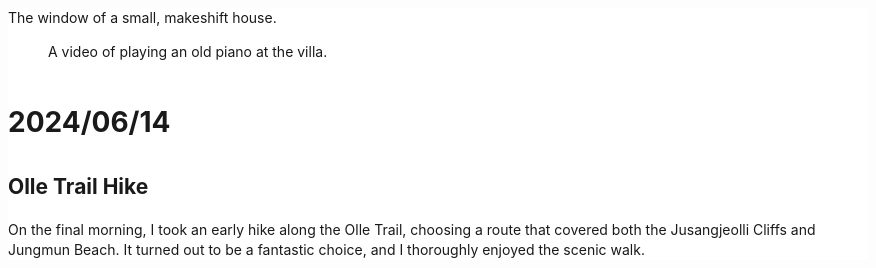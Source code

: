 <figcaption> The window of a small, makeshift house. </figcaption> </figure> </div> </div>

<div class="centered-container"> <figure> <video width="80%" controls> <source src="/assets/images/posts/2024/Q2/2024-06-18-KIMST in Jeju/0613-2-별장_1.mp4" type="video/mp4"> </video> <figcaption> A video of playing an old piano at the villa. </figcaption> </figure> </div>


# 2024/06/14
## Olle Trail Hike
On the final morning, I took an early hike along the Olle Trail, choosing a route that covered both the Jusangjeolli Cliffs and Jungmun Beach. It turned out to be a fantastic choice, and I thoroughly enjoyed the scenic walk.
